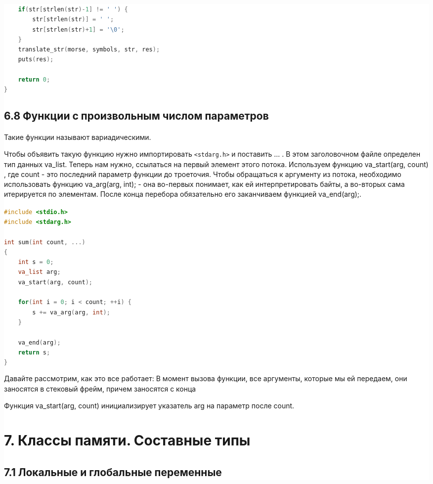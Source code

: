 ```C
    if(str[strlen(str)-1] != ' ') {
        str[strlen(str)] = ' ';
        str[strlen(str)+1] = '\0';
    }
    translate_str(morse, symbols, str, res);
    puts(res);
    
    return 0;
}
```

## 6.8 Функции с произвольным числом параметров

Такие функции называют вариадическими.

Чтобы объявить такую функцию нужно импортировать `<stdarg.h>` и поставить ... . В этом заголовочном файле определен тип данных va_list. Теперь нам нужно, ссылаться на первый элемент этого потока. Используем функцию va_start(arg, count) , где count - это последний параметр функции до троеточия. Чтобы обращаться к аргументу из потока, необходимо использовать функцию va_arg(arg, int); - она во-первых понимает, как ей интерпретировать байты, а во-вторых сама итерируется по элементам. После конца перебора обязательно его заканчиваем функцией va_end(arg);.

```C
#include <stdio.h>
#include <stdarg.h>

int sum(int count, ...)
{
    int s = 0;
    va_list arg;
    va_start(arg, count);

    for(int i = 0; i < count; ++i) {
        s += va_arg(arg, int);
    }

    va_end(arg);
    return s;
}
```

Давайте рассмотрим, как это все работает:
В момент вызова функции, все аргументы, которые мы ей передаем, они заносятся в стековый фрейм, причем заносятся с конца

Функция va_start(arg, count) инициализирует указатель arg на параметр после count.

# 7. Классы памяти. Составные типы

## 7.1 Локальные и глобальные переменные
